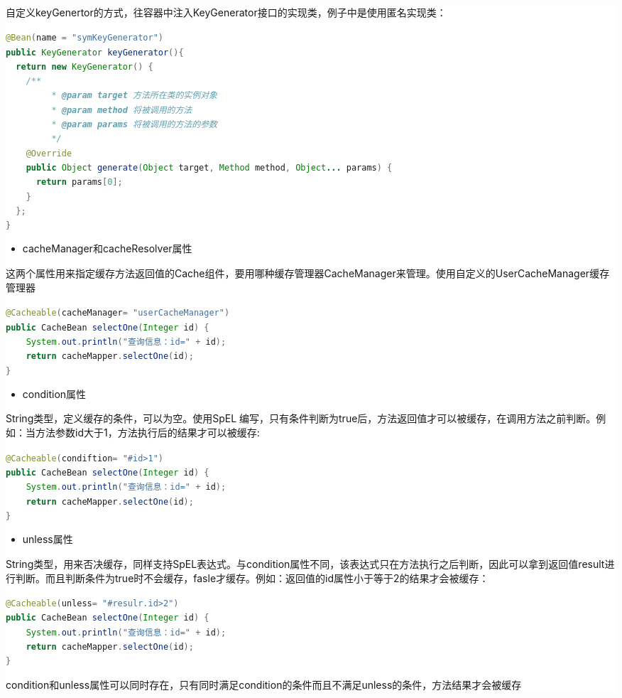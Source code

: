 自定义keyGenertor的方式，往容器中注入KeyGenerator接口的实现类，例子中是使用匿名实现类：

```java
@Bean(name = "symKeyGenerator")
public KeyGenerator keyGenerator(){
  return new KeyGenerator() {
    /**
         * @param target 方法所在类的实例对象
         * @param method 将被调用的方法
         * @param params 将被调用的方法的参数
         */
    @Override
    public Object generate(Object target, Method method, Object... params) {
      return params[0];
    }
  };
}
```

- cacheManager和cacheResolver属性

这两个属性用来指定缓存方法返回值的Cache组件，要用哪种缓存管理器CacheManager来管理。使用自定义的UserCacheManager缓存管理器

```java
@Cacheable(cacheManager= "userCacheManager")
public CacheBean selectOne(Integer id) {
    System.out.println("查询信息：id=" + id);
    return cacheMapper.selectOne(id);
}
```

- condition属性

String类型，定义缓存的条件，可以为空。使用SpEL 编写，只有条件判断为true后，方法返回值才可以被缓存，在调用方法之前判断。例如：当方法参数id大于1，方法执行后的结果才可以被缓存:

```java
@Cacheable(condiftion= "#id>1")
public CacheBean selectOne(Integer id) {
    System.out.println("查询信息：id=" + id);
    return cacheMapper.selectOne(id);
}
```

- unless属性

String类型，用来否决缓存，同样支持SpEL表达式。与condition属性不同，该表达式只在方法执行之后判断，因此可以拿到返回值result进行判断。而且判断条件为true时不会缓存，fasle才缓存。例如：返回值的id属性小于等于2的结果才会被缓存：

```java
@Cacheable(unless= "#resulr.id>2")
public CacheBean selectOne(Integer id) {
    System.out.println("查询信息：id=" + id);
    return cacheMapper.selectOne(id);
}
```

condition和unless属性可以同时存在，只有同时满足condition的条件而且不满足unless的条件，方法结果才会被缓存
